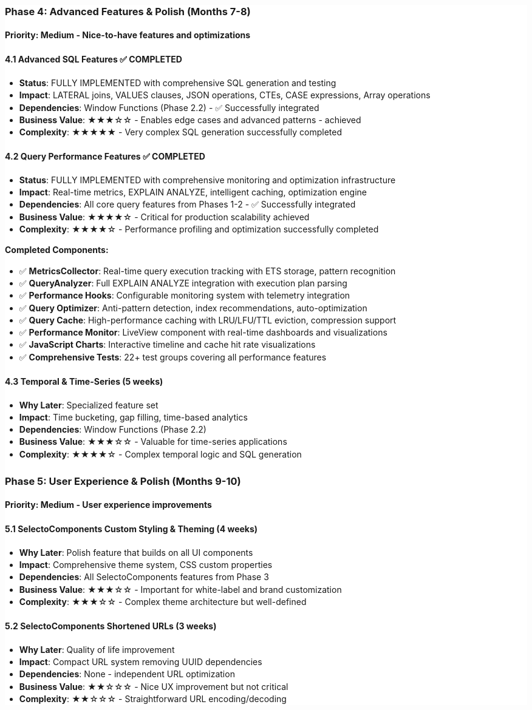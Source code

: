 ### Phase 4: Advanced Features & Polish (Months 7-8)
**Priority: Medium - Nice-to-have features and optimizations**

#### 4.1 Advanced SQL Features ✅ COMPLETED
- **Status**: FULLY IMPLEMENTED with comprehensive SQL generation and testing
- **Impact**: LATERAL joins, VALUES clauses, JSON operations, CTEs, CASE expressions, Array operations
- **Dependencies**: Window Functions (Phase 2.2) - ✅ Successfully integrated
- **Business Value**: ★★★☆☆ - Enables edge cases and advanced patterns - achieved
- **Complexity**: ★★★★★ - Very complex SQL generation successfully completed

#### 4.2 Query Performance Features ✅ COMPLETED
- **Status**: FULLY IMPLEMENTED with comprehensive monitoring and optimization infrastructure
- **Impact**: Real-time metrics, EXPLAIN ANALYZE, intelligent caching, optimization engine
- **Dependencies**: All core query features from Phases 1-2 - ✅ Successfully integrated
- **Business Value**: ★★★★☆ - Critical for production scalability achieved
- **Complexity**: ★★★★☆ - Performance profiling and optimization successfully completed

**Completed Components:**
- ✅ **MetricsCollector**: Real-time query execution tracking with ETS storage, pattern recognition
- ✅ **QueryAnalyzer**: Full EXPLAIN ANALYZE integration with execution plan parsing
- ✅ **Performance Hooks**: Configurable monitoring system with telemetry integration
- ✅ **Query Optimizer**: Anti-pattern detection, index recommendations, auto-optimization
- ✅ **Query Cache**: High-performance caching with LRU/LFU/TTL eviction, compression support
- ✅ **Performance Monitor**: LiveView component with real-time dashboards and visualizations
- ✅ **JavaScript Charts**: Interactive timeline and cache hit rate visualizations
- ✅ **Comprehensive Tests**: 22+ test groups covering all performance features

#### 4.3 Temporal & Time-Series (5 weeks)
- **Why Later**: Specialized feature set
- **Impact**: Time bucketing, gap filling, time-based analytics  
- **Dependencies**: Window Functions (Phase 2.2)
- **Business Value**: ★★★☆☆ - Valuable for time-series applications
- **Complexity**: ★★★★☆ - Complex temporal logic and SQL generation

### Phase 5: User Experience & Polish (Months 9-10)
**Priority: Medium - User experience improvements**

#### 5.1 SelectoComponents Custom Styling & Theming (4 weeks)
- **Why Later**: Polish feature that builds on all UI components
- **Impact**: Comprehensive theme system, CSS custom properties
- **Dependencies**: All SelectoComponents features from Phase 3
- **Business Value**: ★★★☆☆ - Important for white-label and brand customization
- **Complexity**: ★★★☆☆ - Complex theme architecture but well-defined

#### 5.2 SelectoComponents Shortened URLs (3 weeks)
- **Why Later**: Quality of life improvement
- **Impact**: Compact URL system removing UUID dependencies
- **Dependencies**: None - independent URL optimization
- **Business Value**: ★★☆☆☆ - Nice UX improvement but not critical
- **Complexity**: ★★☆☆☆ - Straightforward URL encoding/decoding
